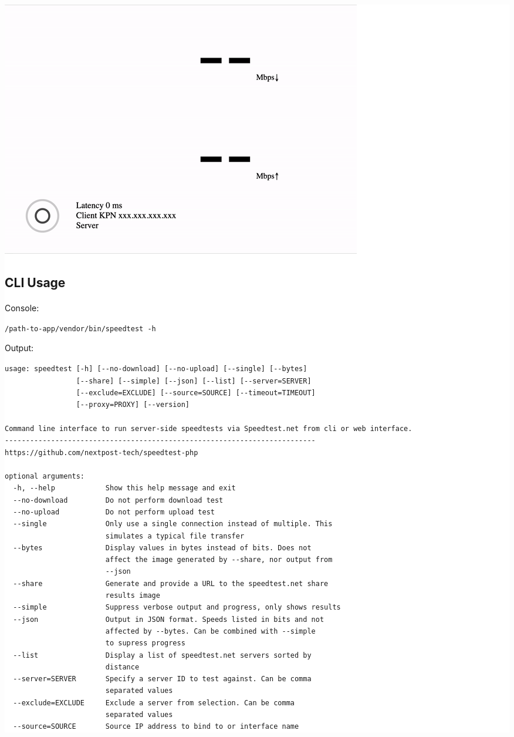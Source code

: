 ![speedtest-php demo 2](resources/speedtest-php-2.gif)

## CLI Usage

Console:

```console
/path-to-app/vendor/bin/speedtest -h
```

Output:

```console
usage: speedtest [-h] [--no-download] [--no-upload] [--single] [--bytes]
                 [--share] [--simple] [--json] [--list] [--server=SERVER]
                 [--exclude=EXCLUDE] [--source=SOURCE] [--timeout=TIMEOUT]
                 [--proxy=PROXY] [--version]

Command line interface to run server-side speedtests via Speedtest.net from cli or web interface.
--------------------------------------------------------------------------
https://github.com/nextpost-tech/speedtest-php

optional arguments:
  -h, --help            Show this help message and exit
  --no-download         Do not perform download test
  --no-upload           Do not perform upload test
  --single              Only use a single connection instead of multiple. This
                        simulates a typical file transfer
  --bytes               Display values in bytes instead of bits. Does not
                        affect the image generated by --share, nor output from
                        --json
  --share               Generate and provide a URL to the speedtest.net share
                        results image
  --simple              Suppress verbose output and progress, only shows results
  --json                Output in JSON format. Speeds listed in bits and not
                        affected by --bytes. Can be combined with --simple
                        to supress progress
  --list                Display a list of speedtest.net servers sorted by
                        distance
  --server=SERVER       Specify a server ID to test against. Can be comma
                        separated values
  --exclude=EXCLUDE     Exclude a server from selection. Can be comma
                        separated values
  --source=SOURCE       Source IP address to bind to or interface name
```